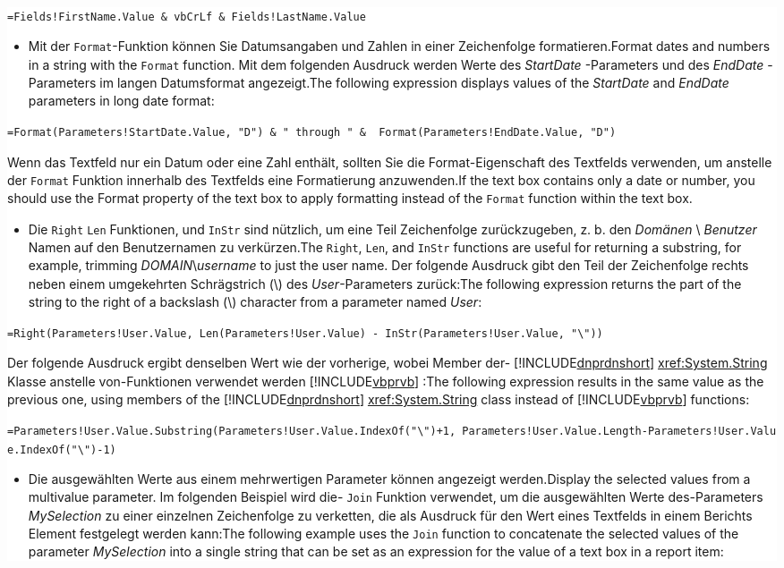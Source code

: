 ```  
=Fields!FirstName.Value & vbCrLf & Fields!LastName.Value   
```  

-   <span data-ttu-id="dc450-187">Mit der `Format`-Funktion können Sie Datumsangaben und Zahlen in einer Zeichenfolge formatieren.</span><span class="sxs-lookup"><span data-stu-id="dc450-187">Format dates and numbers in a string with the `Format` function.</span></span> <span data-ttu-id="dc450-188">Mit dem folgenden Ausdruck werden Werte des *StartDate* -Parameters und des *EndDate* -Parameters im langen Datumsformat angezeigt.</span><span class="sxs-lookup"><span data-stu-id="dc450-188">The following expression displays values of the *StartDate* and *EndDate* parameters in long date format:</span></span>  

```  
=Format(Parameters!StartDate.Value, "D") & " through " &  Format(Parameters!EndDate.Value, "D")    
```  

<span data-ttu-id="dc450-189">Wenn das Textfeld nur ein Datum oder eine Zahl enthält, sollten Sie die Format-Eigenschaft des Textfelds verwenden, um anstelle der `Format` Funktion innerhalb des Textfelds eine Formatierung anzuwenden.</span><span class="sxs-lookup"><span data-stu-id="dc450-189">If the text box contains only a date or number, you should use the Format property of the text box to apply formatting instead of the `Format` function within the text box.</span></span>  

-   <span data-ttu-id="dc450-190">Die `Right` `Len` Funktionen, und `InStr` sind nützlich, um eine Teil Zeichenfolge zurückzugeben, z. b. den *Domänen* \\ *Benutzer* Namen auf den Benutzernamen zu verkürzen.</span><span class="sxs-lookup"><span data-stu-id="dc450-190">The `Right`, `Len`, and `InStr` functions are useful for returning a substring, for example, trimming *DOMAIN*\\*username* to just the user name.</span></span> <span data-ttu-id="dc450-191">Der folgende Ausdruck gibt den Teil der Zeichenfolge rechts neben einem umgekehrten Schrägstrich (\\) des *User*-Parameters zurück:</span><span class="sxs-lookup"><span data-stu-id="dc450-191">The following expression returns the part of the string to the right of a backslash (\\) character from a parameter named *User*:</span></span>  

```  
=Right(Parameters!User.Value, Len(Parameters!User.Value) - InStr(Parameters!User.Value, "\"))  
```  

<span data-ttu-id="dc450-192">Der folgende Ausdruck ergibt denselben Wert wie der vorherige, wobei Member der- [!INCLUDE[dnprdnshort](../../includes/dnprdnshort-md.md)] <xref:System.String> Klasse anstelle von-Funktionen verwendet werden [!INCLUDE[vbprvb](../../includes/vbprvb-md.md)] :</span><span class="sxs-lookup"><span data-stu-id="dc450-192">The following expression results in the same value as the previous one, using members of the [!INCLUDE[dnprdnshort](../../includes/dnprdnshort-md.md)] <xref:System.String> class instead of [!INCLUDE[vbprvb](../../includes/vbprvb-md.md)] functions:</span></span>  

```  
=Parameters!User.Value.Substring(Parameters!User.Value.IndexOf("\")+1, Parameters!User.Value.Length-Parameters!User.Value.IndexOf("\")-1)  
```  

-   <span data-ttu-id="dc450-193">Die ausgewählten Werte aus einem mehrwertigen Parameter können angezeigt werden.</span><span class="sxs-lookup"><span data-stu-id="dc450-193">Display the selected values from a multivalue parameter.</span></span> <span data-ttu-id="dc450-194">Im folgenden Beispiel wird die- `Join` Funktion verwendet, um die ausgewählten Werte des-Parameters *MySelection* zu einer einzelnen Zeichenfolge zu verketten, die als Ausdruck für den Wert eines Textfelds in einem Berichts Element festgelegt werden kann:</span><span class="sxs-lookup"><span data-stu-id="dc450-194">The following example uses the `Join` function to concatenate the selected values of the parameter *MySelection* into a single string that can be set as an expression for the value of a text box in a report item:</span></span>  
